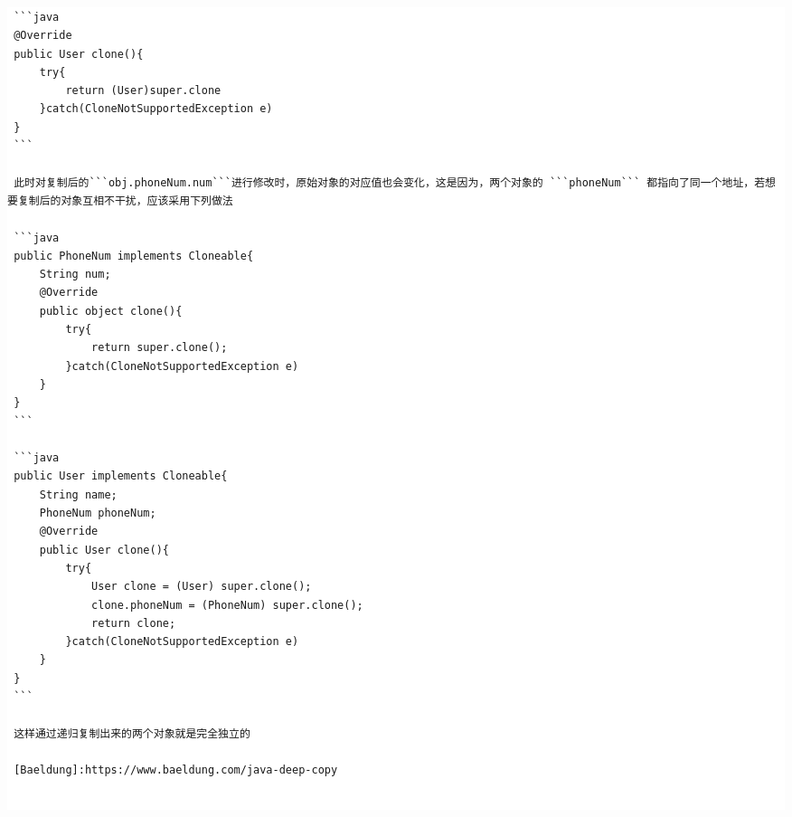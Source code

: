      ```java
     @Override
     public User clone(){
         try{
             return (User)super.clone
         }catch(CloneNotSupportedException e)
     } 
     ```
     
     此时对复制后的```obj.phoneNum.num```进行修改时，原始对象的对应值也会变化，这是因为，两个对象的 ```phoneNum``` 都指向了同一个地址，若想要复制后的对象互相不干扰，应该采用下列做法
     
     ```java
     public PhoneNum implements Cloneable{
         String num;
         @Override
         public object clone(){
             try{
                 return super.clone();
             }catch(CloneNotSupportedException e)
         }
     }
     ```
     
     ```java
     public User implements Cloneable{
         String name;
         PhoneNum phoneNum;
         @Override
         public User clone(){
             try{
                 User clone = (User) super.clone();
                 clone.phoneNum = (PhoneNum) super.clone();
                 return clone;
             }catch(CloneNotSupportedException e)
         }
     } 
     ```
     
     这样通过递归复制出来的两个对象就是完全独立的
     
     [Baeldung]:https://www.baeldung.com/java-deep-copy


​     

